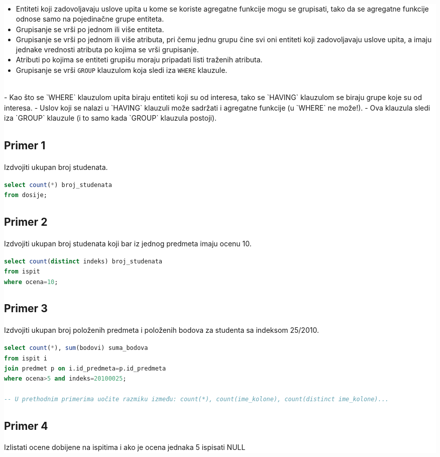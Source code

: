 - Entiteti koji zadovoljavaju uslove upita u kome se koriste agregatne funkcije mogu se grupisati, tako da se agregatne funkcije odnose samo na pojedinačne grupe entiteta. 
- Grupisanje se vrši po jednom ili više entiteta. 
- Grupisanje se vrši po jednom ili više atributa, pri čemu jednu grupu čine svi oni entiteti koji zadovoljavaju uslove upita, a imaju jednake vrednosti atributa po kojima se vrši grupisanje. 
- Atributi po kojima se entiteti grupišu moraju pripadati listi traženih atributa. 
- Grupisanje se vrši `GROUP` klauzulom koja sledi iza `WHERE` klauzule.

<br>
- Kao što se `WHERE` klauzulom upita biraju entiteti koji su od interesa, tako se `HAVING` klauzulom se biraju grupe koje su od interesa. 
- Uslov koji se nalazi u `HAVING` klauzuli može sadržati i agregatne funkcije (u `WHERE` ne može!). 
- Ova klauzula sledi iza `GROUP` klauzule (i to samo kada `GROUP` klauzula postoji).


## Primer 1

Izdvojiti ukupan broj studenata.

```sql
select count(*) broj_studenata 
from dosije;
```

## Primer 2

Izdvojiti ukupan broj studenata koji bar iz jednog predmeta imaju ocenu 10.

```sql
select count(distinct indeks) broj_studenata 
from ispit
where ocena=10;
```

## Primer 3

Izdvojiti ukupan broj položenih predmeta i položenih bodova za studenta sa indeksom 25/2010.

```sql
select count(*), sum(bodovi) suma_bodova
from ispit i 
join predmet p on i.id_predmeta=p.id_predmeta 
where ocena>5 and indeks=20100025;

-- U prethodnim primerima uočite razmiku između: count(*), count(ime_kolone), count(distinct ime_kolone)...

```

## Primer 4

Izlistati ocene dobijene na ispitima i ako je ocena jednaka 5 ispisati NULL
